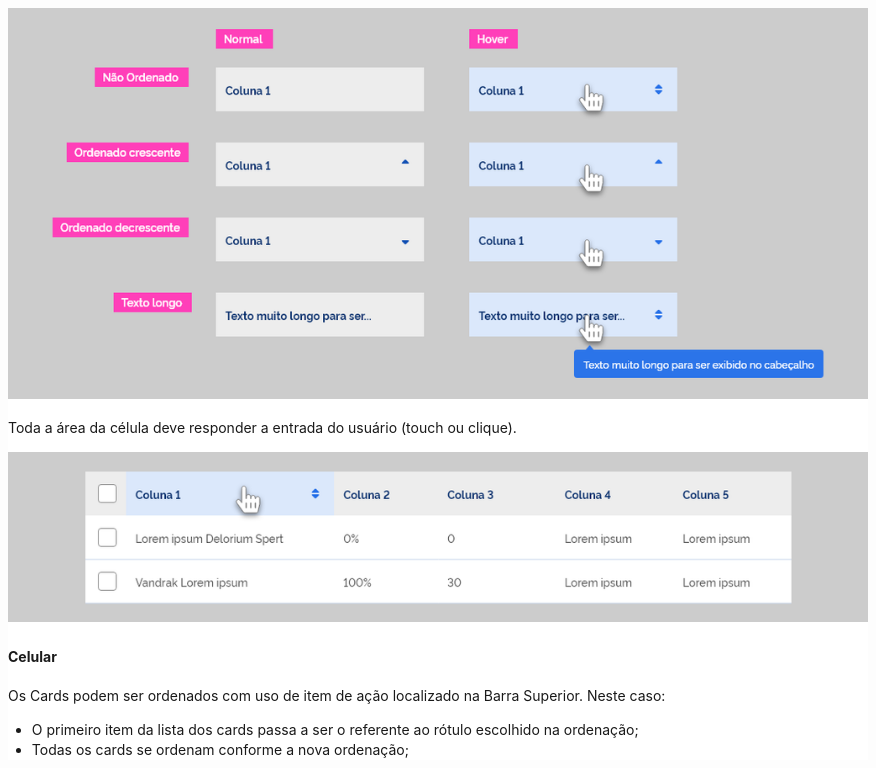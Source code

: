 ![Cabeçalho Hover](../../assets/images/components_img/tabela/coluna_hover.png)

Toda a área da célula deve responder a entrada do usuário (touch ou clique).

![Ordenar](../../assets/images/components_img/tabela/ordenar.png)

#### Celular

Os Cards podem ser ordenados com uso de item de ação localizado na Barra Superior. Neste caso:

- O primeiro item da lista dos cards passa a ser o referente ao rótulo escolhido na ordenação;
- Todas os cards se ordenam conforme a nova ordenação;
